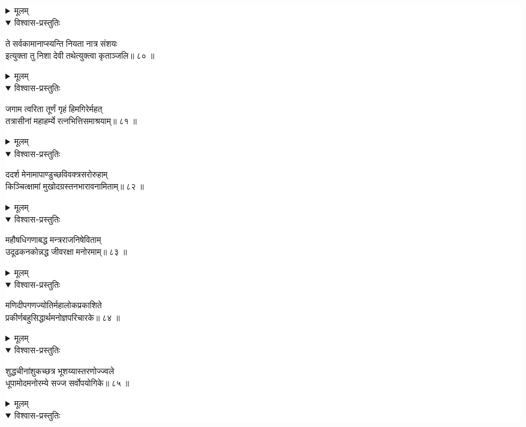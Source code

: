 <details><summary>मूलम्</summary></details>



<details open><summary>विश्वास-प्रस्तुतिः</summary>

ते सर्वकामानाप्स्यन्ति नियता नात्र संशयः  
इत्युक्ता तु निशा देवी तथेत्युक्त्वा कृताञ्जलि॥ ८० ॥
</details>

<details><summary>मूलम्</summary></details>



<details open><summary>विश्वास-प्रस्तुतिः</summary>

जगाम त्वरिता तूर्णं गृहं हिमगिरेर्महत्  
तत्रासीनां महाहर्म्ये रत्नभित्तिसमाश्रयाम्॥ ८१ ॥
</details>

<details><summary>मूलम्</summary></details>



<details open><summary>विश्वास-प्रस्तुतिः</summary>

ददर्श मेनामापाण्डुच्छविवक्त्रसरोरुहाम्  
किञ्चित्क्षामां मुखोदग्रस्तनभारावनामिताम्॥ ८२ ॥
</details>

<details><summary>मूलम्</summary></details>



<details open><summary>विश्वास-प्रस्तुतिः</summary>

महौषधिगणाबद्ध मन्त्रराजनिषेविताम्  
उदूढकनकोन्नद्ध जीवरक्षा मनोरमाम्॥ ८३ ॥
</details>

<details><summary>मूलम्</summary></details>



<details open><summary>विश्वास-प्रस्तुतिः</summary>

मणिदीपगणज्योतिर्महालोकप्रकाशिते  
प्रकीर्णबहुसिद्धार्थमनोज्ञपरिचारके॥ ८४ ॥
</details>

<details><summary>मूलम्</summary></details>



<details open><summary>विश्वास-प्रस्तुतिः</summary>

शुद्धचीनांशुकच्छत्र भूशय्यास्तरणोज्ज्वले  
धूपामोदमनोरम्ये सज्ज सर्वोपयोगिके॥ ८५ ॥
</details>

<details><summary>मूलम्</summary></details>



<details open><summary>विश्वास-प्रस्तुतिः</summary>
